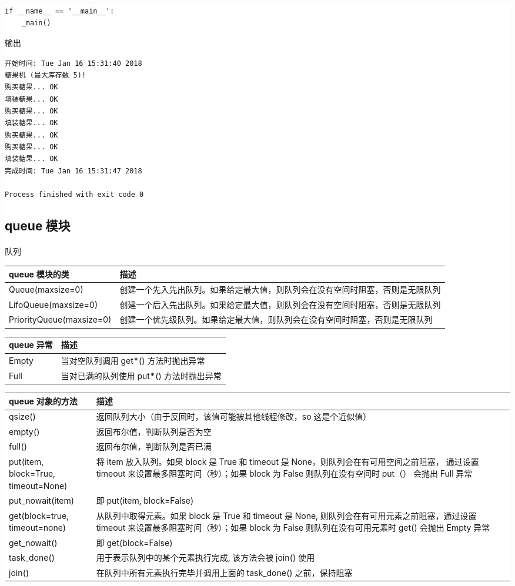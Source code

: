 
    if __name__ == '__main__':
        _main()


输出

    开始时间: Tue Jan 16 15:31:40 2018
    糖果机 (最大库存数 5)!
    购买糖果... OK
    填装糖果... OK
    购买糖果... OK
    填装糖果... OK
    购买糖果... OK
    购买糖果... OK
    填装糖果... OK
    完成时间: Tue Jan 16 15:31:47 2018

    Process finished with exit code 0

## queue 模块

队列

| queue 模块的类 | 描述 |
| :--------- | :--------- |
| Queue(maxsize=0) | 创建一个先入先出队列。如果给定最大值，则队列会在没有空间时阻塞，否则是无限队列 |
| LifoQueue(maxsize=0) | 创建一个后入先出队列。如果给定最大值，则队列会在没有空间时阻塞，否则是无限队列 |
| PriorityQueue(maxsize=0) | 创建一个优先级队列。如果给定最大值，则队列会在没有空间时阻塞，否则是无限队列 |

| queue 异常 | 描述 |
| :--------- | :--------- |
| Empty | 当对空队列调用 get*() 方法时抛出异常 |
| Full | 当对已满的队列使用 put*() 方法时抛出异常 |

| queue 对象的方法 | 描述 |
| :--------- | :--------- |
| qsize() | 返回队列大小（由于反回时，该值可能被其他线程修改，so 这是个近似值） |
| empty() | 返回布尔值，判断队列是否为空 |
| full() | 返回布尔值，判断队列是否已满 |
| put(item, block=True, timeout=None) | 将 item 放入队列。如果 block 是 True 和 timeout 是 None，则队列会在有可用空间之前阻塞， 通过设置 timeout 来设置最多阻塞时间（秒）；如果 block 为 False 则队列在没有空间时 put（） 会抛出 Full 异常 |
| put_nowait(item) | 即 put(item, block=False) |
| get(block=true, timeout=none) | 从队列中取得元素。如果 block 是 True 和 timeout 是 None, 则队列会在有可用元素之前阻塞，通过设置 timeout 来设置最多阻塞时间（秒）；如果 block 为 False 则队列在没有可用元素时 get() 会抛出 Empty 异常 |
| get_nowait() | 即 get(block=False) |
| task_done() | 用于表示队列中的某个元素执行完成, 该方法会被 join() 使用 |
| join() | 在队列中所有元素执行完毕并调用上面的 task_done() 之前，保持阻塞 |
